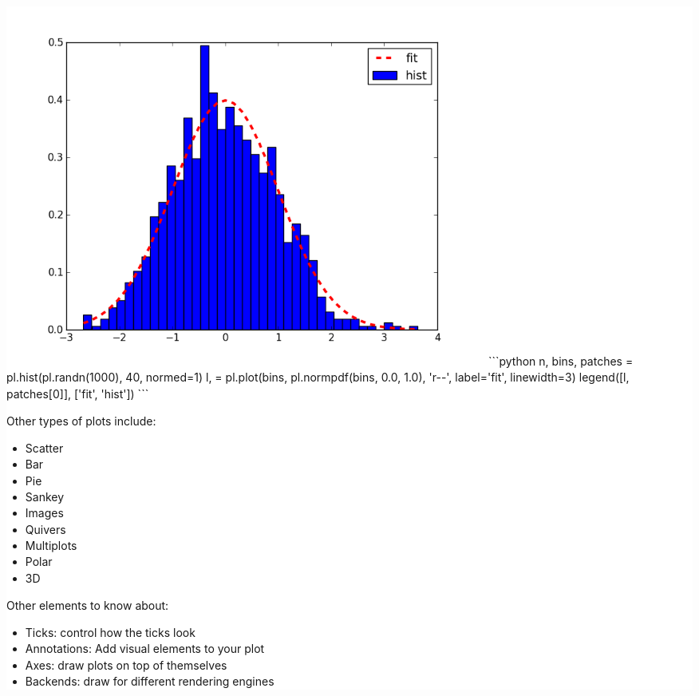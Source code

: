 <img src="../figures/hist_legend_fit.png" style="width: 600px;"/>
```python
n, bins, patches = pl.hist(pl.randn(1000), 40, normed=1)
l, = pl.plot(bins, pl.normpdf(bins, 0.0, 1.0), 'r--', label='fit', linewidth=3)
legend([l, patches[0]], ['fit', 'hist'])
```



Other types of plots include:

*  Scatter
*  Bar
*  Pie
*  Sankey
*  Images
*  Quivers
*  Multiplots
*  Polar 
*  3D 



Other elements to know about:

- Ticks: control how the ticks look
- Annotations: Add visual elements to your plot
- Axes: draw plots on top of themselves
- Backends: draw for different rendering engines

